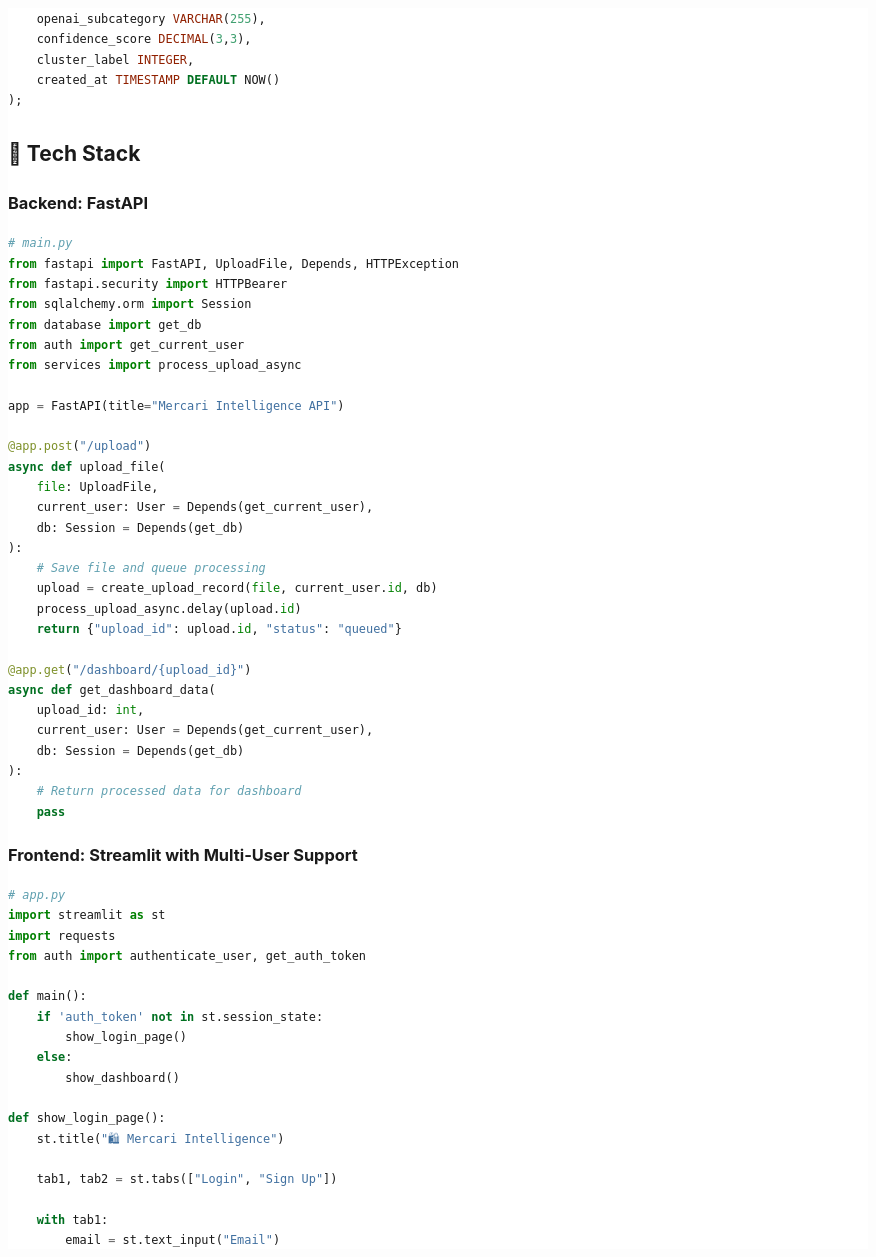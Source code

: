 ```sql
    openai_subcategory VARCHAR(255),
    confidence_score DECIMAL(3,3),
    cluster_label INTEGER,
    created_at TIMESTAMP DEFAULT NOW()
);
```

## 🔧 Tech Stack

### Backend: FastAPI
```python
# main.py
from fastapi import FastAPI, UploadFile, Depends, HTTPException
from fastapi.security import HTTPBearer
from sqlalchemy.orm import Session
from database import get_db
from auth import get_current_user
from services import process_upload_async

app = FastAPI(title="Mercari Intelligence API")

@app.post("/upload")
async def upload_file(
    file: UploadFile,
    current_user: User = Depends(get_current_user),
    db: Session = Depends(get_db)
):
    # Save file and queue processing
    upload = create_upload_record(file, current_user.id, db)
    process_upload_async.delay(upload.id)
    return {"upload_id": upload.id, "status": "queued"}

@app.get("/dashboard/{upload_id}")
async def get_dashboard_data(
    upload_id: int,
    current_user: User = Depends(get_current_user),
    db: Session = Depends(get_db)
):
    # Return processed data for dashboard
    pass
```

### Frontend: Streamlit with Multi-User Support
```python
# app.py
import streamlit as st
import requests
from auth import authenticate_user, get_auth_token

def main():
    if 'auth_token' not in st.session_state:
        show_login_page()
    else:
        show_dashboard()

def show_login_page():
    st.title("🛍️ Mercari Intelligence")
    
    tab1, tab2 = st.tabs(["Login", "Sign Up"])
    
    with tab1:
        email = st.text_input("Email")
```